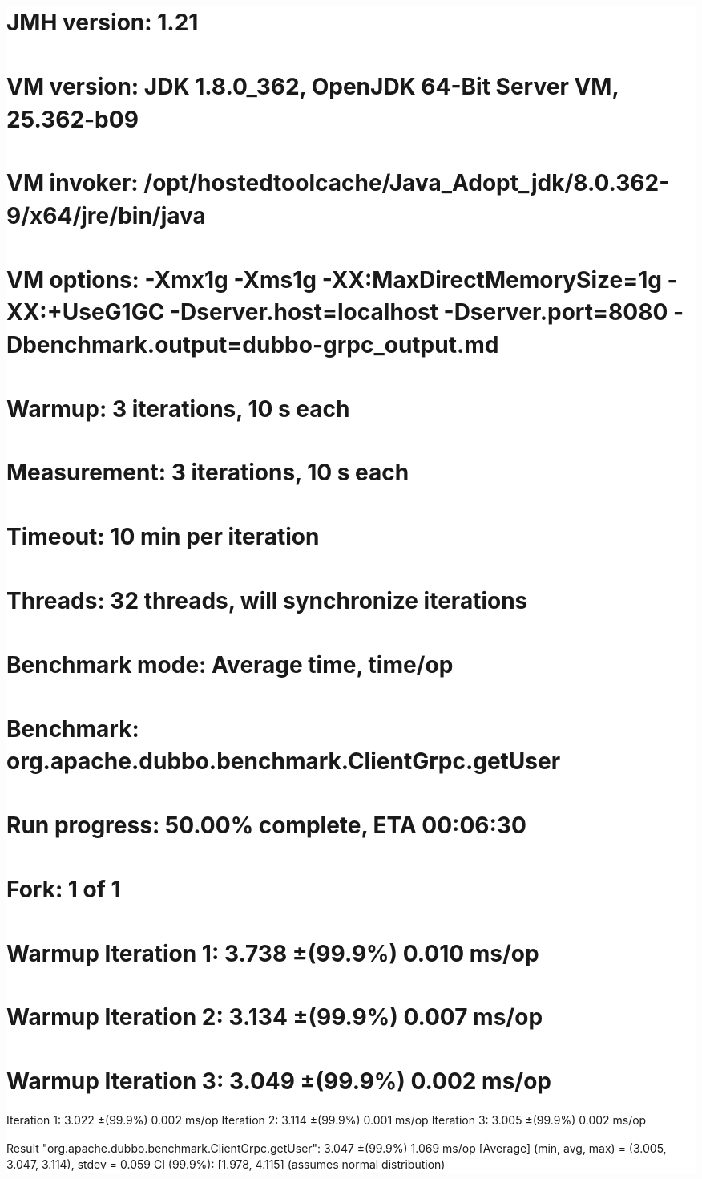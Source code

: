 
# JMH version: 1.21
# VM version: JDK 1.8.0_362, OpenJDK 64-Bit Server VM, 25.362-b09
# VM invoker: /opt/hostedtoolcache/Java_Adopt_jdk/8.0.362-9/x64/jre/bin/java
# VM options: -Xmx1g -Xms1g -XX:MaxDirectMemorySize=1g -XX:+UseG1GC -Dserver.host=localhost -Dserver.port=8080 -Dbenchmark.output=dubbo-grpc_output.md
# Warmup: 3 iterations, 10 s each
# Measurement: 3 iterations, 10 s each
# Timeout: 10 min per iteration
# Threads: 32 threads, will synchronize iterations
# Benchmark mode: Average time, time/op
# Benchmark: org.apache.dubbo.benchmark.ClientGrpc.getUser

# Run progress: 50.00% complete, ETA 00:06:30
# Fork: 1 of 1
# Warmup Iteration   1: 3.738 ±(99.9%) 0.010 ms/op
# Warmup Iteration   2: 3.134 ±(99.9%) 0.007 ms/op
# Warmup Iteration   3: 3.049 ±(99.9%) 0.002 ms/op
Iteration   1: 3.022 ±(99.9%) 0.002 ms/op
Iteration   2: 3.114 ±(99.9%) 0.001 ms/op
Iteration   3: 3.005 ±(99.9%) 0.002 ms/op


Result "org.apache.dubbo.benchmark.ClientGrpc.getUser":
  3.047 ±(99.9%) 1.069 ms/op [Average]
  (min, avg, max) = (3.005, 3.047, 3.114), stdev = 0.059
  CI (99.9%): [1.978, 4.115] (assumes normal distribution)
